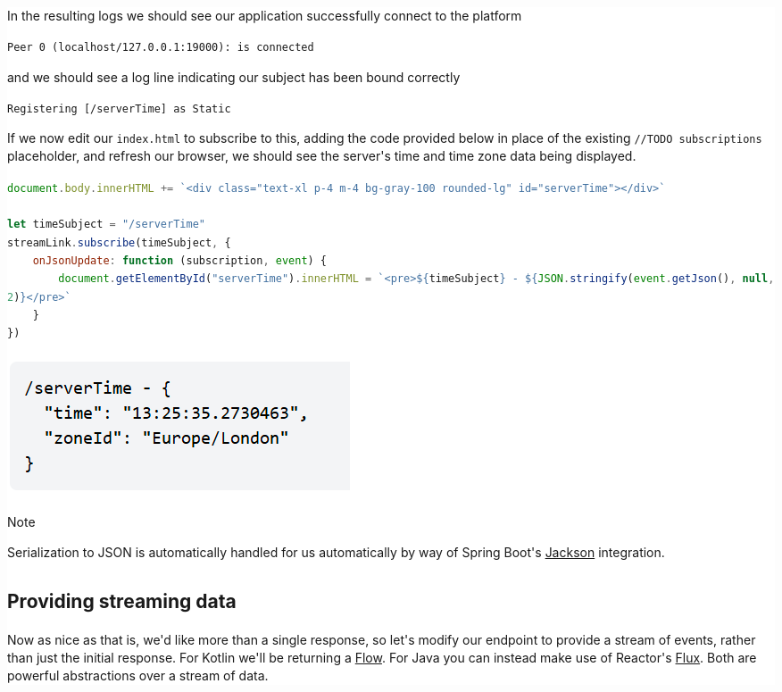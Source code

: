 In the resulting logs we should see our application successfully connect to the platform

```
Peer 0 (localhost/127.0.0.1:19000): is connected
```

and we should see a log line indicating our subject has been bound correctly

```
Registering [/serverTime] as Static
```

If we now edit our `index.html` to subscribe to this, adding the code provided below in place of the existing
`//TODO subscriptions` placeholder, and refresh our browser, we should see the server's time and time zone data being
displayed.

```javascript
document.body.innerHTML += `<div class="text-xl p-4 m-4 bg-gray-100 rounded-lg" id="serverTime"></div>`

let timeSubject = "/serverTime"
streamLink.subscribe(timeSubject, {
    onJsonUpdate: function (subscription, event) {
        document.getElementById("serverTime").innerHTML = `<pre>${timeSubject} - ${JSON.stringify(event.getJson(), null, 2)}</pre>`
    }
})
```

![img/02-static.png](img/02-static.png)

> [!NOTE]
> Serialization to JSON is automatically handled for us automatically by way of
Spring Boot's [Jackson](https://github.com/FasterXML/jackson) integration.

## Providing streaming data

Now as nice as that is, we'd like more than a single response, so let's modify our endpoint to provide a stream of
events, rather than just the initial response. For Kotlin we'll be returning
a [Flow](https://kotlinlang.org/docs/flow.html). For Java you can instead make use of
Reactor's [Flux](https://projectreactor.io/docs/core/release/reference/#flux). Both are powerful abstractions over a
stream of data.
